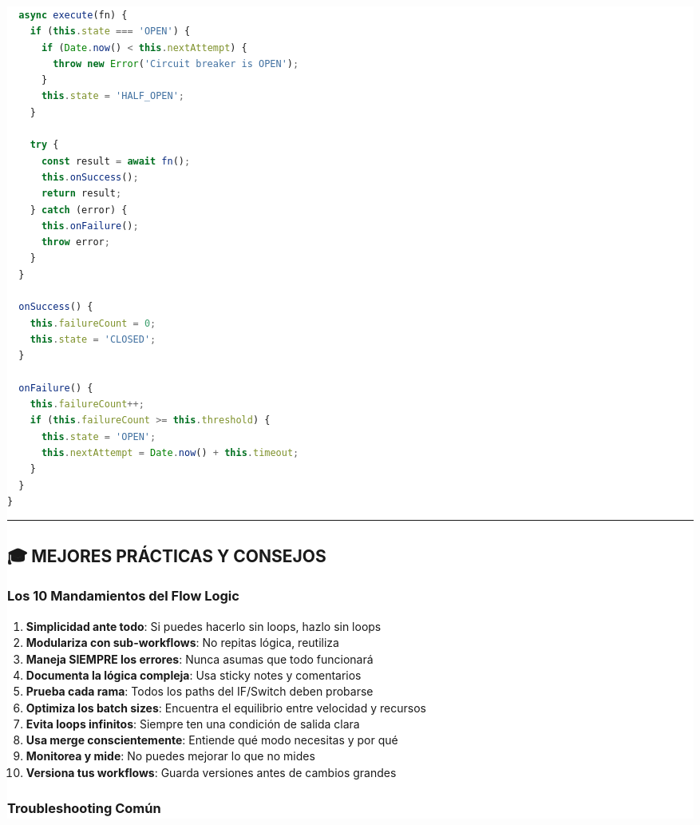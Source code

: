 ```javascript
  async execute(fn) {
    if (this.state === 'OPEN') {
      if (Date.now() < this.nextAttempt) {
        throw new Error('Circuit breaker is OPEN');
      }
      this.state = 'HALF_OPEN';
    }
    
    try {
      const result = await fn();
      this.onSuccess();
      return result;
    } catch (error) {
      this.onFailure();
      throw error;
    }
  }
  
  onSuccess() {
    this.failureCount = 0;
    this.state = 'CLOSED';
  }
  
  onFailure() {
    this.failureCount++;
    if (this.failureCount >= this.threshold) {
      this.state = 'OPEN';
      this.nextAttempt = Date.now() + this.timeout;
    }
  }
}
```

---

## 🎓 **MEJORES PRÁCTICAS Y CONSEJOS**

### **Los 10 Mandamientos del Flow Logic**

1. **Simplicidad ante todo**: Si puedes hacerlo sin loops, hazlo sin loops
2. **Modulariza con sub-workflows**: No repitas lógica, reutiliza
3. **Maneja SIEMPRE los errores**: Nunca asumas que todo funcionará
4. **Documenta la lógica compleja**: Usa sticky notes y comentarios
5. **Prueba cada rama**: Todos los paths del IF/Switch deben probarse
6. **Optimiza los batch sizes**: Encuentra el equilibrio entre velocidad y recursos
7. **Evita loops infinitos**: Siempre ten una condición de salida clara
8. **Usa merge conscientemente**: Entiende qué modo necesitas y por qué
9. **Monitorea y mide**: No puedes mejorar lo que no mides
10. **Versiona tus workflows**: Guarda versiones antes de cambios grandes

### **Troubleshooting Común**
